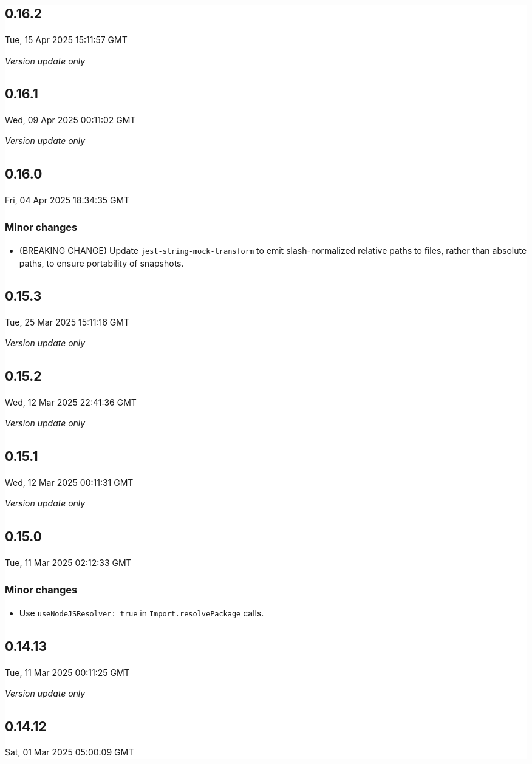 ## 0.16.2
Tue, 15 Apr 2025 15:11:57 GMT

_Version update only_

## 0.16.1
Wed, 09 Apr 2025 00:11:02 GMT

_Version update only_

## 0.16.0
Fri, 04 Apr 2025 18:34:35 GMT

### Minor changes

- (BREAKING CHANGE) Update `jest-string-mock-transform` to emit slash-normalized relative paths to files, rather than absolute paths, to ensure portability of snapshots.

## 0.15.3
Tue, 25 Mar 2025 15:11:16 GMT

_Version update only_

## 0.15.2
Wed, 12 Mar 2025 22:41:36 GMT

_Version update only_

## 0.15.1
Wed, 12 Mar 2025 00:11:31 GMT

_Version update only_

## 0.15.0
Tue, 11 Mar 2025 02:12:33 GMT

### Minor changes

- Use `useNodeJSResolver: true` in `Import.resolvePackage` calls.

## 0.14.13
Tue, 11 Mar 2025 00:11:25 GMT

_Version update only_

## 0.14.12
Sat, 01 Mar 2025 05:00:09 GMT
